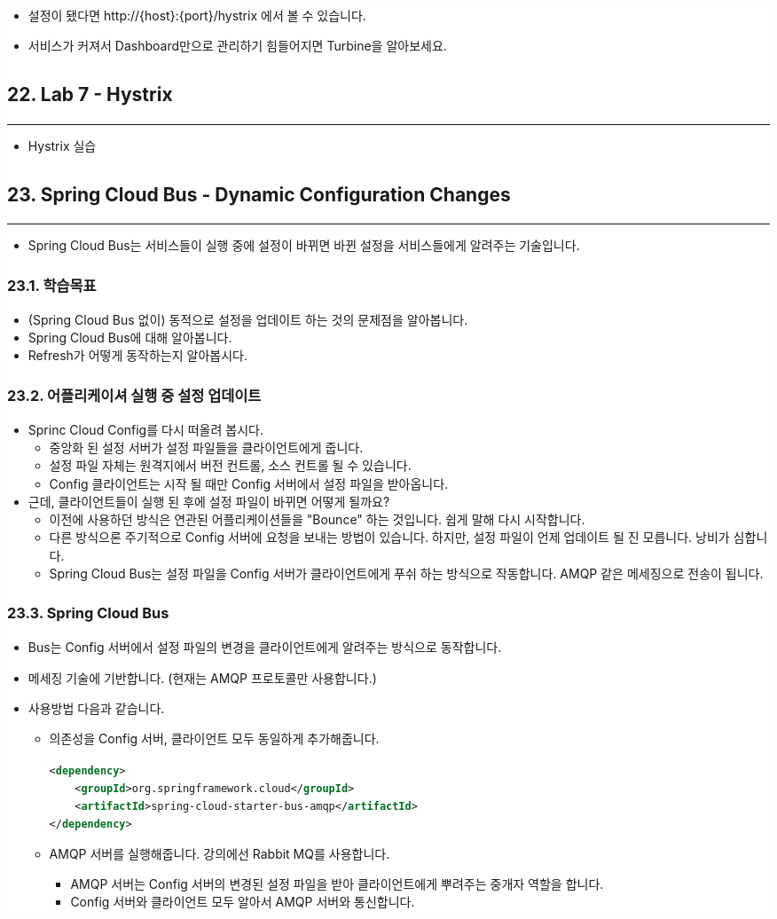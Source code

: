 - 설정이 됐다면 http://{host}:{port}/hystrix 에서 볼 수 있습니다.

- 서비스가 커져서 Dashboard만으로 관리하기 힘들어지면 Turbine을 알아보세요.



## 22. Lab 7 - Hystrix

---

- Hystrix 실습



## 23. Spring Cloud Bus - Dynamic Configuration Changes

---

- Spring Cloud Bus는 서비스들이 실행 중에 설정이 바뀌면 바뀐 설정을 서비스들에게 알려주는 기술입니다.

### 23.1. 학습목표

- (Spring Cloud Bus 없이) 동적으로 설정을 업데이트 하는 것의 문제점을 알아봅니다.
- Spring Cloud Bus에 대해 알아봅니다.
- Refresh가 어떻게 동작하는지 알아봅시다.

### 23.2. 어플리케이셔 실행 중 설정 업데이트

- Sprinc Cloud Config를 다시 떠올려 봅시다. 
  - 중앙화 된 설정 서버가 설정 파일들을 클라이언트에게 줍니다.
  - 설정 파일 자체는 원격지에서 버전 컨트롤, 소스 컨트롤 될 수 있습니다.
  - Config 클라이언트는 시작 될 때만 Config 서버에서 설정 파일을 받아옵니다.
- 근데, 클라이언트들이 실행 된 후에 설정 파일이 바뀌면 어떻게 될까요?
  - 이전에 사용하던 방식은 연관된 어플리케이션들을 "Bounce" 하는 것입니다. 쉽게 말해 다시 시작합니다.
  - 다른 방식으론 주기적으로 Config 서버에 요청을 보내는 방법이 있습니다. 하지만, 설정 파일이 언제 업데이트 될 진 모릅니다. 낭비가 심합니다.
  - Spring Cloud Bus는 설정 파일을 Config 서버가 클라이언트에게 푸쉬 하는 방식으로 작동합니다. AMQP 같은 메세징으로 전송이 됩니다. 

### 23.3. Spring Cloud Bus

- Bus는 Config 서버에서 설정 파일의 변경을 클라이언트에게 알려주는 방식으로 동작합니다.

- 메세징 기술에 기반합니다. (현재는 AMQP 프로토콜만 사용합니다.)

- 사용방법 다음과 같습니다.

  - 의존성을 Config 서버, 클라이언트 모두 동일하게 추가해줍니다.

    ```xml
    <dependency>
        <groupId>org.springframework.cloud</groupId>
        <artifactId>spring-cloud-starter-bus-amqp</artifactId>
    </dependency>
    ```

  - AMQP 서버를 실행해줍니다. 강의에선 Rabbit MQ를 사용합니다. 

    - AMQP 서버는 Config 서버의 변경된 설정 파일을 받아 클라이언트에게 뿌려주는 중개자 역할을 합니다.
    - Config 서버와 클라이언트 모두 알아서 AMQP 서버와 통신합니다.
